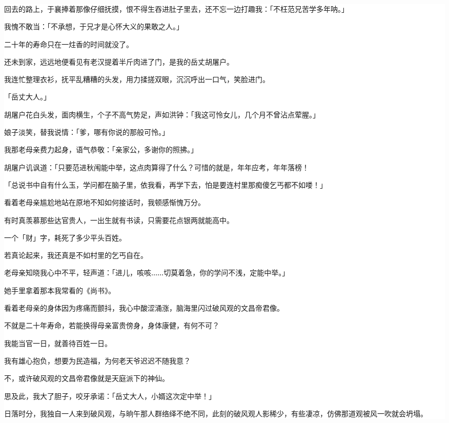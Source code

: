 
回去的路上，于襄捧着那像仔细抚摸，恨不得生吞进肚子里去，还不忘一边打趣我：「不枉范兄苦学多年呐。」


我愧不敢当：「不承想，于兄才是心怀大义的果敢之人。」


二十年的寿命只在一炷香的时间就没了。


还未到家，远远地便看见有老汉提着半斤肉进了门，是我的岳丈胡屠户。


我连忙整理衣衫，抚平乱糟糟的头发，用力揉搓双眼，沉沉呼出一口气，笑脸进门。


「岳丈大人。」


胡屠户花白头发，面肉横生，个子不高气势足，声如洪钟：「我这可怜女儿，几个月不曾沾点荤腥。」


娘子淡笑，替我说情：「爹，哪有你说的那般可怜。」


我那老母亲费力起身，语气恭敬：「亲家公，多谢你的照拂。」


胡屠户讥讽道：「只要范进秋闱能中举，这点肉算得了什么？可惜的就是，年年应考，年年落榜！


「总说书中自有什么玉，学问都在脑子里，依我看，再学下去，怕是要连村里那痴傻乞丐都不如喽！」


看着老母亲尴尬地站在原地不知如何接话时，我顿感惭愧万分。


有时真羡慕那些达官贵人，一出生就有书读，只需要花点银两就能高中。


一个「财」字，耗死了多少平头百姓。


若真论起来，我还真是不如村里的乞丐自在。


老母亲知晓我心中不平，轻声道：「进儿，咳咳……切莫着急，你的学问不浅，定能中举。」


她手里拿着那本我常看的《尚书》。


看着老母亲的身体因为疼痛而颤抖，我心中酸涩涌涨，脑海里闪过破风观的文昌帝君像。


不就是二十年寿命，若能换得母亲富贵傍身，身体康健，有何不可？


我能当官一日，就善待百姓一日。


我有雄心抱负，想要为民造福，为何老天爷迟迟不随我意？


不，或许破风观的文昌帝君像就是天庭派下的神仙。


思及此，我大了胆子，咬牙承诺：「岳丈大人，小婿这次定中举！」


日落时分，我独自一人来到破风观，与晌午那人群络绎不绝不同，此刻的破风观人影稀少，有些凄凉，仿佛那道观被风一吹就会坍塌。


